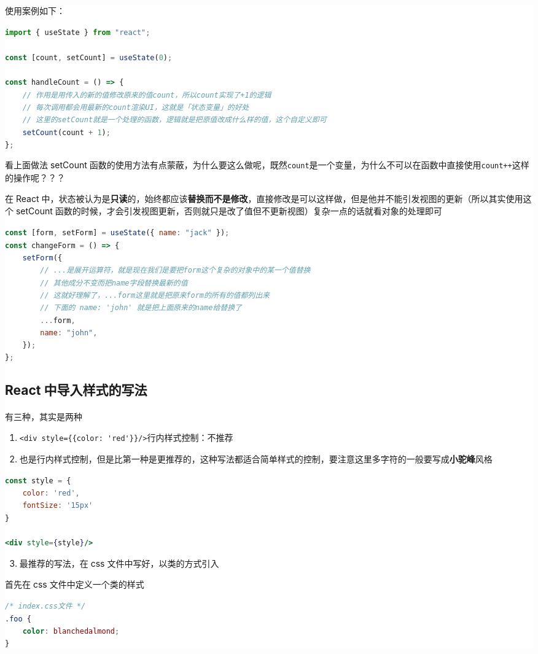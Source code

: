 使用案例如下：

```jsx
import { useState } from "react";

const [count, setCount] = useState(0);

const handleCount = () => {
    // 作用是用传入的新的值修改原来的值count，所以count实现了+1的逻辑
    // 每次调用都会用最新的count渲染UI，这就是「状态变量」的好处
    // 这里的setCount就是一个处理的函数，逻辑就是把原值改成什么样的值，这个自定义即可
    setCount(count + 1);
};
```

看上面做法 setCount 函数的使用方法有点蒙蔽，为什么要这么做呢，既然`count`是一个变量，为什么不可以在函数中直接使用`count++`这样的操作呢？？？

在 React 中，状态被认为是**只读**的，始终都应该**替换而不是修改**，直接修改是可以这样做，但是他并不能引发视图的更新（所以其实使用这个 setCount 函数的时候，才会引发视图更新，否则就只是改了值但不更新视图）复杂一点的话就看对象的处理即可

```jsx
const [form, setForm] = useState({ name: "jack" });
const changeForm = () => {
    setForm({
        // ...是展开运算符，就是现在我们是要把form这个复杂的对象中的某一个值替换
        // 其他成分不变而把name字段替换最新的值
        // 这就好理解了，...form这里就是把原来form的所有的值都列出来
        // 下面的 name: 'john' 就是把上面原来的name给替换了
        ...form,
        name: "john",
    });
};
```

## React 中导入样式的写法

有三种，其实是两种

1. `<div style={{color: 'red'}}/>`行内样式控制：不推荐

2. 也是行内样式控制，但是比第一种是更推荐的，这种写法都适合简单样式的控制，要注意这里多字符的一般要写成**小驼峰**风格

```jsx
const style = {
    color: 'red',
    fontSize: '15px'
}

<div style={style}/>
```

3. 最推荐的写法，在 css 文件中写好，以类的方式引入

首先在 css 文件中定义一个类的样式

```css
/* index.css文件 */
.foo {
    color: blanchedalmond;
}
```
